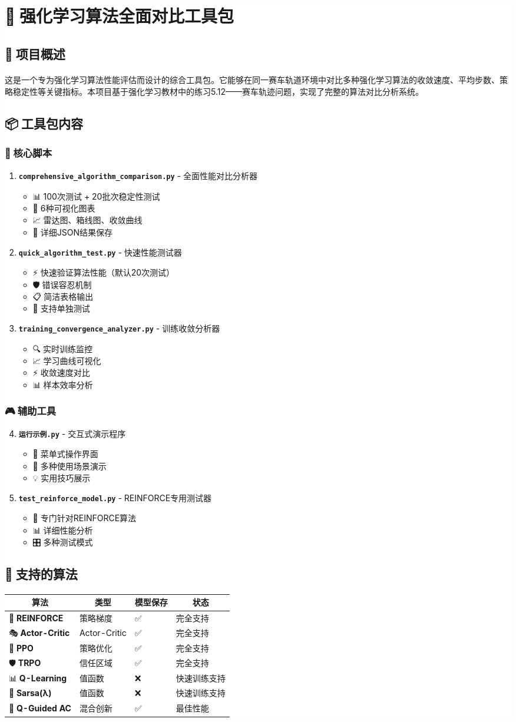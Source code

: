 # 🏁 强化学习算法全面对比工具包

## 🎯 项目概述

这是一个专为强化学习算法性能评估而设计的综合工具包。它能够在同一赛车轨道环境中对比多种强化学习算法的收敛速度、平均步数、策略稳定性等关键指标。本项目基于强化学习教材中的练习5.12——赛车轨迹问题，实现了完整的算法对比分析系统。

## 📦 工具包内容

### 🔧 核心脚本

1. **`comprehensive_algorithm_comparison.py`** - 全面性能对比分析器
   - 📊 100次测试 + 20批次稳定性测试
   - 🎨 6种可视化图表
   - 📈 雷达图、箱线图、收敛曲线
   - 💾 详细JSON结果保存

2. **`quick_algorithm_test.py`** - 快速性能测试器
   - ⚡ 快速验证算法性能（默认20次测试）
   - 🛡️ 错误容忍机制
   - 📋 简洁表格输出
   - 🎯 支持单独测试

3. **`training_convergence_analyzer.py`** - 训练收敛分析器
   - 🔍 实时训练监控
   - 📈 学习曲线可视化  
   - ⚡ 收敛速度对比
   - 📊 样本效率分析

### 🎮 辅助工具

4. **`运行示例.py`** - 交互式演示程序
   - 🎯 菜单式操作界面
   - 📝 多种使用场景演示
   - 💡 实用技巧展示

5. **`test_reinforce_model.py`** - REINFORCE专用测试器
   - 🧪 专门针对REINFORCE算法
   - 📊 详细性能分析
   - 🎛️ 多种测试模式

## 🤖 支持的算法

| 算法 | 类型 | 模型保存 | 状态 |
|------|------|----------|------|
| 🎯 **REINFORCE** | 策略梯度 | ✅ | 完全支持 |
| 🎭 **Actor-Critic** | Actor-Critic | ✅ | 完全支持 |
| 🚀 **PPO** | 策略优化 | ✅ | 完全支持 |
| 🛡️ **TRPO** | 信任区域 | ✅ | 完全支持 |
| 📊 **Q-Learning** | 值函数 | ❌ | 快速训练支持 |
| 🔄 **Sarsa(λ)** | 值函数 | ❌ | 快速训练支持 |
| 🌟 **Q-Guided AC** | 混合创新 | ✅ | 最佳性能 |
